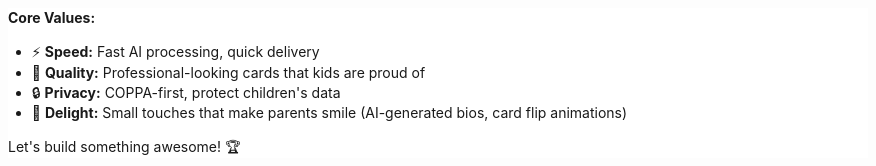 **Core Values:**
- ⚡ **Speed:** Fast AI processing, quick delivery
- 🎨 **Quality:** Professional-looking cards that kids are proud of
- 🔒 **Privacy:** COPPA-first, protect children's data
- 💛 **Delight:** Small touches that make parents smile (AI-generated bios, card flip animations)

Let's build something awesome! 🏆
